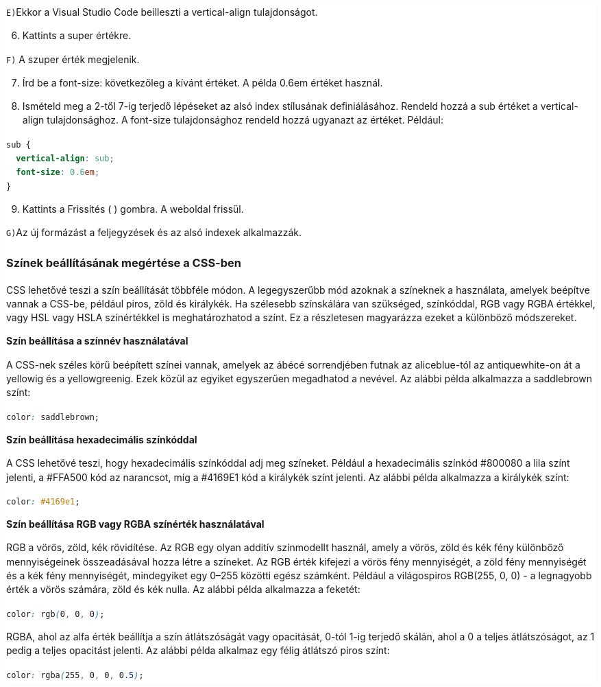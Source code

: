 `E)`Ekkor a Visual Studio Code beilleszti a vertical-align tulajdonságot.

6. Kattints a super értékre.

`F)` A szuper érték megjelenik.

7. Írd be a font-size: következőleg a kívánt értéket. A példa 0.6em értéket használ.

8. Ismételd meg a 2-től 7-ig terjedő lépéseket az alsó index stílusának definiálásához. Rendeld hozzá a sub értéket a vertical-align 
tulajdonsághoz. A font-size tulajdonsághoz rendeld hozzá ugyanazt az értéket. Például:

```css
sub {
  vertical-align: sub;
  font-size: 0.6em;
}
```

9. Kattints a Frissítés ( ) gombra. A weboldal frissül.

`G)`Az új formázást a feljegyzések és az alsó indexek alkalmazzák.


### Színek beállításának megértése a CSS-ben

CSS lehetővé teszi a szín beállítását többféle módon. A legegyszerűbb mód azoknak a színeknek a használata, amelyek beépítve vannak a CSS-be, például piros, zöld és királykék. Ha szélesebb színskálára van szükséged, színkóddal, RGB vagy RGBA értékkel, vagy HSL vagy HSLA színértékkel is meghatározhatod a színt. Ez a részletesen magyarázza ezeket a különböző módszereket.


**Szín beállítása a színnév használatával**

A CSS-nek széles körű beépített színei vannak, amelyek az ábécé sorrendjében futnak az aliceblue-tól az antiquewhite-on át a yellowig és a yellowgreenig. Ezek közül az egyiket egyszerűen megadhatod a nevével. Az alábbi példa alkalmazza a saddlebrown színt:
```css
color: saddlebrown;
```

**Szín beállítása hexadecimális színkóddal**

A CSS lehetővé teszi, hogy hexadecimális színkóddal adj meg színeket. Például a hexadecimális színkód #800080 a lila színt jelenti, a #FFA500 kód az narancsot, míg a #4169E1 kód a királykék színt jelenti. Az alábbi példa alkalmazza a királykék színt:
```css
color: #4169e1;
```

**Szín beállítása RGB vagy RGBA színérték használatával**

RGB a vörös, zöld, kék rövidítése. Az RGB egy olyan additív színmodellt használ, amely a vörös, zöld és kék fény különböző mennyiségeinek összeadásával hozza létre a színeket. Az RGB érték kifejezi a vörös fény mennyiségét, a zöld fény mennyiségét és a kék fény mennyiségét, mindegyiket egy 0–255 közötti egész számként. Például a világospiros RGB(255, 0, 0) - a legnagyobb érték a vörös számára, zöld és kék nulla. Az alábbi példa alkalmazza a feketét:
```css
color: rgb(0, 0, 0);
```
RGBA, ahol az alfa érték beállítja a szín átlátszóságát vagy opacitását, 0-tól 1-ig terjedő skálán, ahol a 0 a teljes átlátszóságot, az 1 pedig a teljes opacitást jelenti. Az alábbi példa alkalmaz egy félig átlátszó piros színt:
```css
color: rgba(255, 0, 0, 0.5);
```
